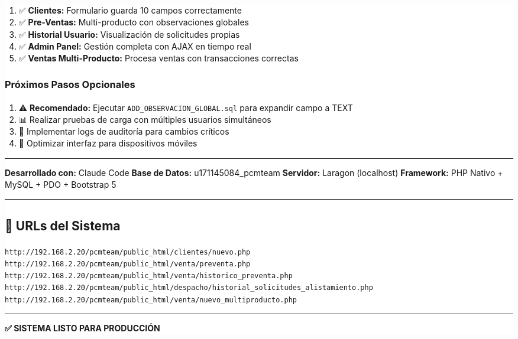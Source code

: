 1. ✅ **Clientes:** Formulario guarda 10 campos correctamente
2. ✅ **Pre-Ventas:** Multi-producto con observaciones globales
3. ✅ **Historial Usuario:** Visualización de solicitudes propias
4. ✅ **Admin Panel:** Gestión completa con AJAX en tiempo real
5. ✅ **Ventas Multi-Producto:** Procesa ventas con transacciones correctas

### Próximos Pasos Opcionales

1. ⚠️ **Recomendado:** Ejecutar `ADD_OBSERVACION_GLOBAL.sql` para expandir campo a TEXT
2. 📊 Realizar pruebas de carga con múltiples usuarios simultáneos
3. 🔐 Implementar logs de auditoría para cambios críticos
4. 📱 Optimizar interfaz para dispositivos móviles

---

**Desarrollado con:** Claude Code
**Base de Datos:** u171145084_pcmteam
**Servidor:** Laragon (localhost)
**Framework:** PHP Nativo + MySQL + PDO + Bootstrap 5

---

## 🔗 URLs del Sistema

```
http://192.168.2.20/pcmteam/public_html/clientes/nuevo.php
http://192.168.2.20/pcmteam/public_html/venta/preventa.php
http://192.168.2.20/pcmteam/public_html/venta/historico_preventa.php
http://192.168.2.20/pcmteam/public_html/despacho/historial_solicitudes_alistamiento.php
http://192.168.2.20/pcmteam/public_html/venta/nuevo_multiproducto.php
```

---

**✅ SISTEMA LISTO PARA PRODUCCIÓN**
